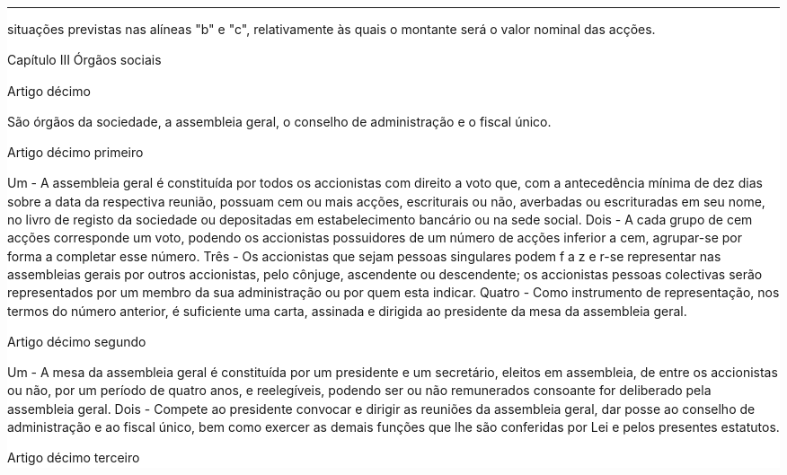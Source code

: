 


---

situações previstas nas alíneas "b" e "c", relativamente às
quais o montante será o valor nominal das acções.


Capítulo III
Órgãos sociais


Artigo décimo


São órgãos da sociedade, a assembleia geral, o conselho
de administração e o fiscal único.


Artigo décimo primeiro


Um - A assembleia geral é constituída por todos os
accionistas com direito a voto que, com a antecedência
mínima de dez dias sobre a data da respectiva reunião,
possuam cem ou mais acções, escriturais ou não, averbadas
ou escrituradas em seu nome, no livro de registo da
sociedade ou depositadas em estabelecimento bancário ou na
sede social.
Dois - A cada grupo de cem acções corresponde um voto,
podendo os accionistas possuidores de um número de acções
inferior a cem, agrupar-se por forma a completar esse
número.
Três - Os accionistas que sejam pessoas singulares podem
f a z e r-se representar nas assembleias gerais por outros
accionistas, pelo cônjuge, ascendente ou descendente; os
accionistas pessoas colectivas serão representados por um
membro da sua administração ou por quem esta indicar.
Quatro - Como instrumento de representação, nos termos
do número anterior, é suficiente uma carta, assinada e
dirigida ao presidente da mesa da assembleia geral.


Artigo décimo segundo


Um - A mesa da assembleia geral é constituída por um
presidente e um secretário, eleitos em assembleia, de entre os
accionistas ou não, por um período de quatro anos, e
reelegíveis, podendo ser ou não remunerados consoante for
deliberado pela assembleia geral.
Dois - Compete ao presidente convocar e dirigir as
reuniões da assembleia geral, dar posse ao conselho de
administração e ao fiscal único, bem como exercer as demais
funções que lhe são conferidas por Lei e pelos presentes
estatutos.


Artigo décimo terceiro
